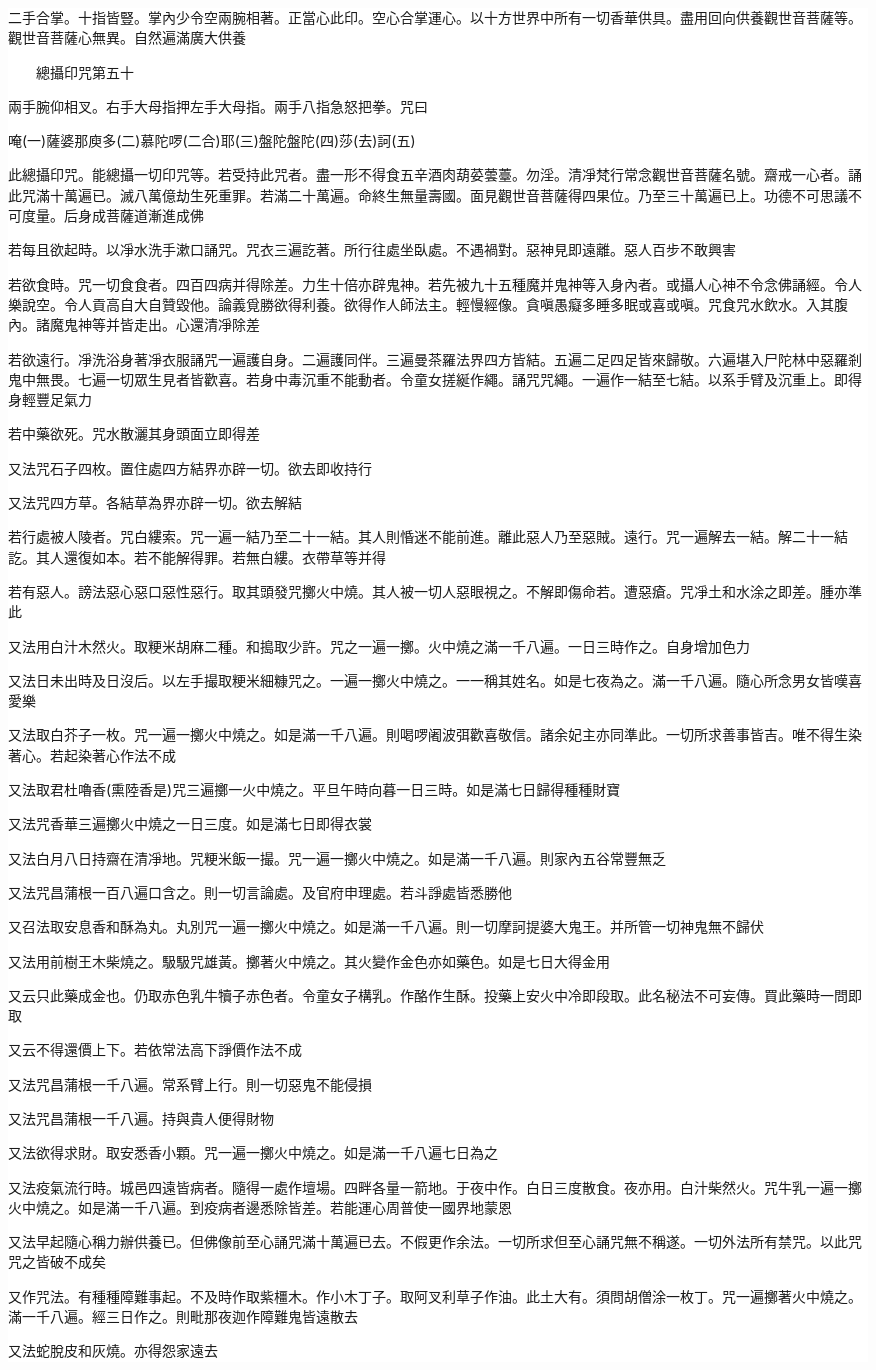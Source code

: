 二手合掌。十指皆豎。掌內少令空兩腕相著。正當心此印。空心合掌運心。以十方世界中所有一切香華供具。盡用回向供養觀世音菩薩等。觀世音菩薩心無異。自然遍滿廣大供養

　　總攝印咒第五十

兩手腕仰相叉。右手大母指押左手大母指。兩手八指急怒把拳。咒曰

唵(一)薩婆那庾多(二)慕陀啰(二合)耶(三)盤陀盤陀(四)莎(去)訶(五)

此總攝印咒。能總攝一切印咒等。若受持此咒者。盡一形不得食五辛酒肉葫荽蕓薹。勿淫。清凈梵行常念觀世音菩薩名號。齋戒一心者。誦此咒滿十萬遍已。滅八萬億劫生死重罪。若滿二十萬遍。命終生無量壽國。面見觀世音菩薩得四果位。乃至三十萬遍已上。功德不可思議不可度量。后身成菩薩道漸進成佛

若每且欲起時。以凈水洗手漱口誦咒。咒衣三遍訖著。所行往處坐臥處。不遇禍對。惡神見即遠離。惡人百步不敢興害

若欲食時。咒一切食食者。四百四病并得除差。力生十倍亦辟鬼神。若先被九十五種魔并鬼神等入身內者。或攝人心神不令念佛誦經。令人樂說空。令人貢高自大自贊毀他。論義覓勝欲得利養。欲得作人師法主。輕慢經像。貪嗔愚癡多睡多眠或喜或嗔。咒食咒水飲水。入其腹內。諸魔鬼神等并皆走出。心還清凈除差

若欲遠行。凈洗浴身著凈衣服誦咒一遍護自身。二遍護同伴。三遍曼茶羅法界四方皆結。五遍二足四足皆來歸敬。六遍堪入尸陀林中惡羅剎鬼中無畏。七遍一切眾生見者皆歡喜。若身中毒沉重不能動者。令童女搓綖作繩。誦咒咒繩。一遍作一結至七結。以系手臂及沉重上。即得身輕豐足氣力

若中藥欲死。咒水散灑其身頭面立即得差

又法咒石子四枚。置住處四方結界亦辟一切。欲去即收持行

又法咒四方草。各結草為界亦辟一切。欲去解結

若行處被人陵者。咒白縷索。咒一遍一結乃至二十一結。其人則惛迷不能前進。離此惡人乃至惡賊。遠行。咒一遍解去一結。解二十一結訖。其人還復如本。若不能解得罪。若無白縷。衣帶草等并得

若有惡人。謗法惡心惡口惡性惡行。取其頭發咒擲火中燒。其人被一切人惡眼視之。不解即傷命若。遭惡瘡。咒凈土和水涂之即差。腫亦準此

又法用白汁木然火。取粳米胡麻二種。和搗取少許。咒之一遍一擲。火中燒之滿一千八遍。一日三時作之。自身增加色力

又法日未出時及日沒后。以左手撮取粳米細糠咒之。一遍一擲火中燒之。一一稱其姓名。如是七夜為之。滿一千八遍。隨心所念男女皆嘆喜愛樂

又法取白芥子一枚。咒一遍一擲火中燒之。如是滿一千八遍。則喝啰阇波弭歡喜敬信。諸余妃主亦同準此。一切所求善事皆吉。唯不得生染著心。若起染著心作法不成

又法取君杜嚕香(熏陸香是)咒三遍擲一火中燒之。平旦午時向暮一日三時。如是滿七日歸得種種財寶

又法咒香華三遍擲火中燒之一日三度。如是滿七日即得衣裳

又法白月八日持齋在清凈地。咒粳米飯一撮。咒一遍一擲火中燒之。如是滿一千八遍。則家內五谷常豐無乏

又法咒昌蒲根一百八遍口含之。則一切言論處。及官府申理處。若斗諍處皆悉勝他

又召法取安息香和酥為丸。丸別咒一遍一擲火中燒之。如是滿一千八遍。則一切摩訶提婆大鬼王。并所管一切神鬼無不歸伏

又法用前樹王木柴燒之。馺馺咒雄黃。擲著火中燒之。其火變作金色亦如藥色。如是七日大得金用

又云只此藥成金也。仍取赤色乳牛犢子赤色者。令童女子構乳。作酪作生酥。投藥上安火中冷即段取。此名秘法不可妄傳。買此藥時一問即取

又云不得還價上下。若依常法高下諍價作法不成

又法咒昌蒲根一千八遍。常系臂上行。則一切惡鬼不能侵損

又法咒昌蒲根一千八遍。持與貴人便得財物

又法欲得求財。取安悉香小顆。咒一遍一擲火中燒之。如是滿一千八遍七日為之

又法疫氣流行時。城邑四遠皆病者。隨得一處作壇場。四畔各量一箭地。于夜中作。白日三度散食。夜亦用。白汁柴然火。咒牛乳一遍一擲火中燒之。如是滿一千八遍。到疫病者邊悉除皆差。若能運心周普使一國界地蒙恩

又法早起隨心稱力辦供養已。但佛像前至心誦咒滿十萬遍已去。不假更作余法。一切所求但至心誦咒無不稱遂。一切外法所有禁咒。以此咒咒之皆破不成矣

又作咒法。有種種障難事起。不及時作取紫橿木。作小木丁子。取阿叉利草子作油。此土大有。須問胡僧涂一枚丁。咒一遍擲著火中燒之。滿一千八遍。經三日作之。則毗那夜迦作障難鬼皆遠散去

又法蛇脫皮和灰燒。亦得怨家遠去
